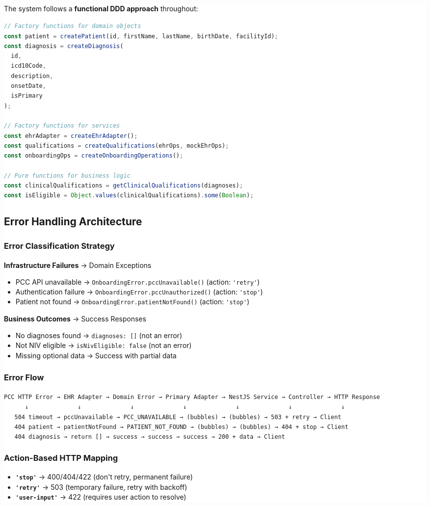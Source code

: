 The system follows a **functional DDD approach** throughout:

```typescript
// Factory functions for domain objects
const patient = createPatient(id, firstName, lastName, birthDate, facilityId);
const diagnosis = createDiagnosis(
  id,
  icd10Code,
  description,
  onsetDate,
  isPrimary
);

// Factory functions for services
const ehrAdapter = createEhrAdapter();
const qualifications = createQualifications(ehrOps, mockEhrOps);
const onboardingOps = createOnboardingOperations();

// Pure functions for business logic
const clinicalQualifications = getClinicalQualifications(diagnoses);
const isEligible = Object.values(clinicalQualifications).some(Boolean);
```

## Error Handling Architecture

### Error Classification Strategy

**Infrastructure Failures** → Domain Exceptions

- PCC API unavailable → `OnboardingError.pccUnavailable()` (action: `'retry'`)
- Authentication failure → `OnboardingError.pccUnauthorized()` (action: `'stop'`)
- Patient not found → `OnboardingError.patientNotFound()` (action: `'stop'`)

**Business Outcomes** → Success Responses

- No diagnoses found → `diagnoses: []` (not an error)
- Not NIV eligible → `isNivEligible: false` (not an error)
- Missing optional data → Success with partial data

### Error Flow

```
PCC HTTP Error → EHR Adapter → Domain Error → Primary Adapter → NestJS Service → Controller → HTTP Response
      ↓              ↓              ↓              ↓              ↓              ↓              ↓
   504 timeout → pccUnavailable → PCC_UNAVAILABLE → (bubbles) → (bubbles) → 503 + retry → Client
   404 patient → patientNotFound → PATIENT_NOT_FOUND → (bubbles) → (bubbles) → 404 + stop → Client
   404 diagnosis → return [] → success → success → success → 200 + data → Client
```

### Action-Based HTTP Mapping

- **`'stop'`** → 400/404/422 (don't retry, permanent failure)
- **`'retry'`** → 503 (temporary failure, retry with backoff)
- **`'user-input'`** → 422 (requires user action to resolve)
